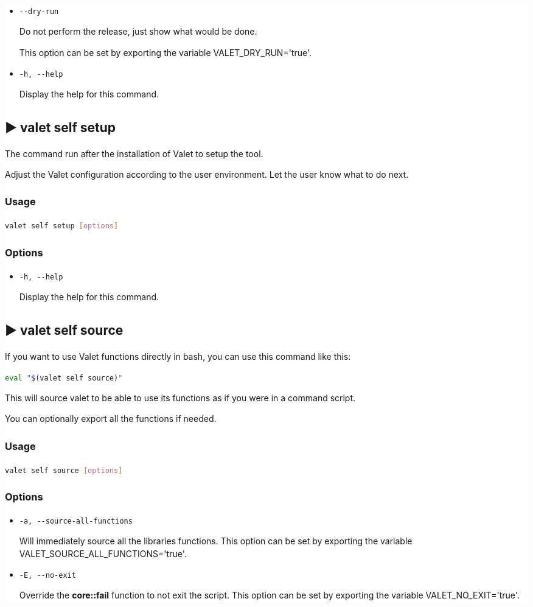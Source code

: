 - `--dry-run`

  Do not perform the release, just show what would be done.
  
  This option can be set by exporting the variable VALET_DRY_RUN='true'.

- `-h, --help`

  Display the help for this command.

## ▶️ valet self setup

The command run after the installation of Valet to setup the tool.

Adjust the Valet configuration according to the user environment.
Let the user know what to do next.


### Usage

```bash
valet self setup [options]
```

### Options

- `-h, --help`

  Display the help for this command.

## ▶️ valet self source

If you want to use Valet functions directly in bash, you can use this command like this:

```bash
eval "$(valet self source)"
```

This will source valet to be able to use its functions as if you were in a command script.

You can optionally export all the functions if needed.

### Usage

```bash
valet self source [options]
```

### Options

- `-a, --source-all-functions`

  Will immediately source all the libraries functions.
  This option can be set by exporting the variable VALET_SOURCE_ALL_FUNCTIONS='true'.

- `-E, --no-exit`

  Override the **core::fail**  function to not exit the script.
  This option can be set by exporting the variable VALET_NO_EXIT='true'.
